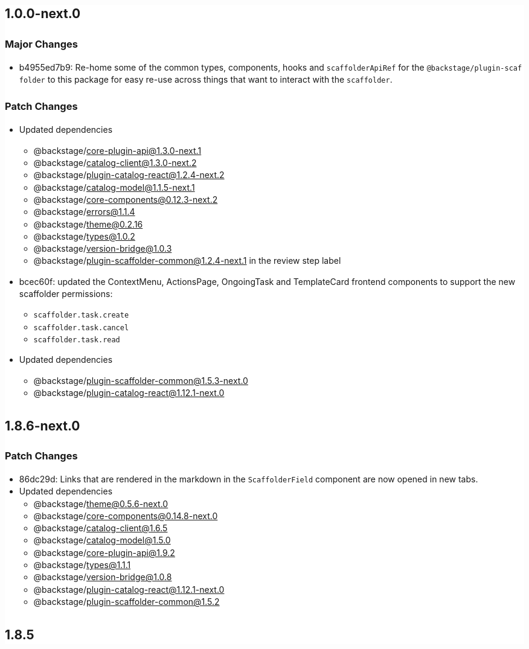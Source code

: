## 1.0.0-next.0

### Major Changes

- b4955ed7b9: Re-home some of the common types, components, hooks and `scaffolderApiRef` for the `@backstage/plugin-scaffolder` to this package for easy re-use across things that want to interact with the `scaffolder`.

### Patch Changes

- Updated dependencies
  - @backstage/core-plugin-api@1.3.0-next.1
  - @backstage/catalog-client@1.3.0-next.2
  - @backstage/plugin-catalog-react@1.2.4-next.2
  - @backstage/catalog-model@1.1.5-next.1
  - @backstage/core-components@0.12.3-next.2
  - @backstage/errors@1.1.4
  - @backstage/theme@0.2.16
  - @backstage/types@1.0.2
  - @backstage/version-bridge@1.0.3
  - @backstage/plugin-scaffolder-common@1.2.4-next.1
    in the review step label
- bcec60f: updated the ContextMenu, ActionsPage, OngoingTask and TemplateCard frontend components to support the new scaffolder permissions:

  - `scaffolder.task.create`
  - `scaffolder.task.cancel`
  - `scaffolder.task.read`

- Updated dependencies
  - @backstage/plugin-scaffolder-common@1.5.3-next.0
  - @backstage/plugin-catalog-react@1.12.1-next.0

## 1.8.6-next.0

### Patch Changes

- 86dc29d: Links that are rendered in the markdown in the `ScaffolderField` component are now opened in new tabs.
- Updated dependencies
  - @backstage/theme@0.5.6-next.0
  - @backstage/core-components@0.14.8-next.0
  - @backstage/catalog-client@1.6.5
  - @backstage/catalog-model@1.5.0
  - @backstage/core-plugin-api@1.9.2
  - @backstage/types@1.1.1
  - @backstage/version-bridge@1.0.8
  - @backstage/plugin-catalog-react@1.12.1-next.0
  - @backstage/plugin-scaffolder-common@1.5.2

## 1.8.5
